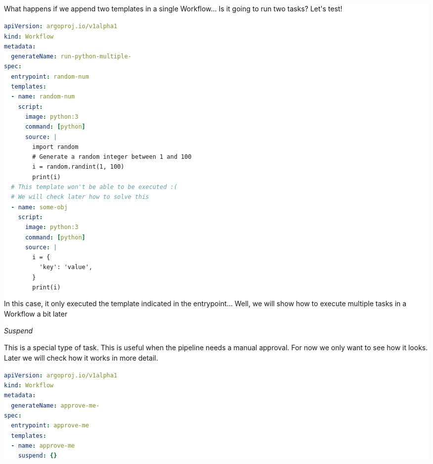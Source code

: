 
What happens if we append two templates in a single Workflow... Is it going to run two tasks? Let's test!

```yaml
apiVersion: argoproj.io/v1alpha1
kind: Workflow
metadata:
  generateName: run-python-multiple-
spec:
  entrypoint: random-num
  templates:
  - name: random-num
    script:
      image: python:3
      command: [python]
      source: |
        import random
        # Generate a random integer between 1 and 100
        i = random.randint(1, 100)
        print(i)
  # This template won't be able to be executed :(
  # We will check later how to solve this
  - name: some-obj
    script:
      image: python:3
      command: [python]
      source: |
        i = {
          'key': 'value',
        }
        print(i)
```

In this case, it only executed the template indicated in the entrypoint... Well, we will show how to execute multiple tasks in a Workflow a bit later

*Suspend*

This is a special type of task. This is useful when the pipeline needs a manual approval.
For now we only want to see how it looks. Later we will check how it works in more detail.

```yaml
apiVersion: argoproj.io/v1alpha1
kind: Workflow
metadata:
  generateName: approve-me-
spec:
  entrypoint: approve-me
  templates:
  - name: approve-me
    suspend: {}

```
